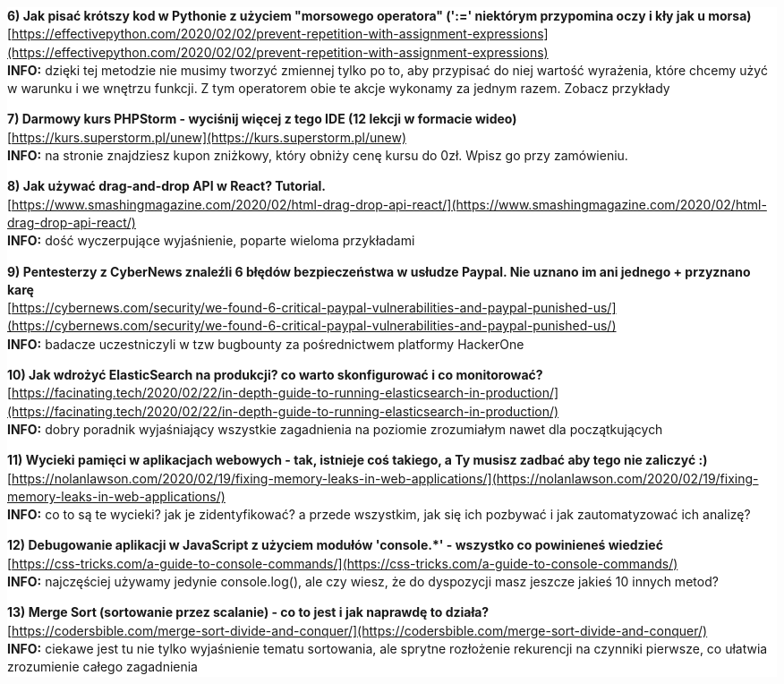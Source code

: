 
**6) Jak pisać krótszy kod w Pythonie z użyciem "morsowego operatora" (':=' niektórym przypomina oczy i kły jak u morsa)**  
[https://effectivepython.com/2020/02/02/prevent-repetition-with-assignment-expressions](https://effectivepython.com/2020/02/02/prevent-repetition-with-assignment-expressions)  
**INFO:** dzięki tej metodzie nie musimy tworzyć zmiennej tylko po to, aby przypisać do niej wartość wyrażenia, które chcemy użyć w warunku i we wnętrzu funkcji. Z tym operatorem obie te akcje wykonamy za jednym razem. Zobacz przykłady  


**7) Darmowy kurs PHPStorm - wyciśnij więcej z tego IDE (12 lekcji w formacie wideo)**  
[https://kurs.superstorm.pl/unew](https://kurs.superstorm.pl/unew)  
**INFO:** na stronie znajdziesz kupon zniżkowy, który obniży cenę kursu do 0zł. Wpisz go przy zamówieniu.  


**8) Jak używać drag-and-drop API w React? Tutorial.**  
[https://www.smashingmagazine.com/2020/02/html-drag-drop-api-react/](https://www.smashingmagazine.com/2020/02/html-drag-drop-api-react/)  
**INFO:** dość wyczerpujące wyjaśnienie, poparte wieloma przykładami  


**9) Pentesterzy z CyberNews znaleźli 6 błędów bezpieczeństwa w usłudze Paypal. Nie uznano im ani jednego + przyznano karę**  
[https://cybernews.com/security/we-found-6-critical-paypal-vulnerabilities-and-paypal-punished-us/](https://cybernews.com/security/we-found-6-critical-paypal-vulnerabilities-and-paypal-punished-us/)  
**INFO:** badacze uczestniczyli w tzw bugbounty za pośrednictwem platformy HackerOne  


**10) Jak wdrożyć ElasticSearch na produkcji? co warto skonfigurować i co monitorować?**  
[https://facinating.tech/2020/02/22/in-depth-guide-to-running-elasticsearch-in-production/](https://facinating.tech/2020/02/22/in-depth-guide-to-running-elasticsearch-in-production/)  
**INFO:** dobry poradnik wyjaśniający wszystkie zagadnienia na poziomie zrozumiałym nawet dla początkujących  


**11) Wycieki pamięci w aplikacjach webowych - tak, istnieje coś takiego, a Ty musisz zadbać aby tego nie zaliczyć :)**  
[https://nolanlawson.com/2020/02/19/fixing-memory-leaks-in-web-applications/](https://nolanlawson.com/2020/02/19/fixing-memory-leaks-in-web-applications/)  
**INFO:** co to są te wycieki? jak je zidentyfikować? a przede wszystkim, jak się ich pozbywać i jak zautomatyzować ich analizę?  


**12) Debugowanie aplikacji w JavaScript z użyciem modułów 'console.*' - wszystko co powinieneś wiedzieć**  
[https://css-tricks.com/a-guide-to-console-commands/](https://css-tricks.com/a-guide-to-console-commands/)  
**INFO:** najczęściej używamy jedynie console.log(), ale czy wiesz, że do dyspozycji masz jeszcze jakieś 10 innych metod?  


**13) Merge Sort (sortowanie przez scalanie) - co to jest i jak naprawdę to działa?**  
[https://codersbible.com/merge-sort-divide-and-conquer/](https://codersbible.com/merge-sort-divide-and-conquer/)  
**INFO:** ciekawe jest tu nie tylko wyjaśnienie tematu sortowania, ale sprytne rozłożenie rekurencji na czynniki pierwsze, co ułatwia zrozumienie całego zagadnienia  
